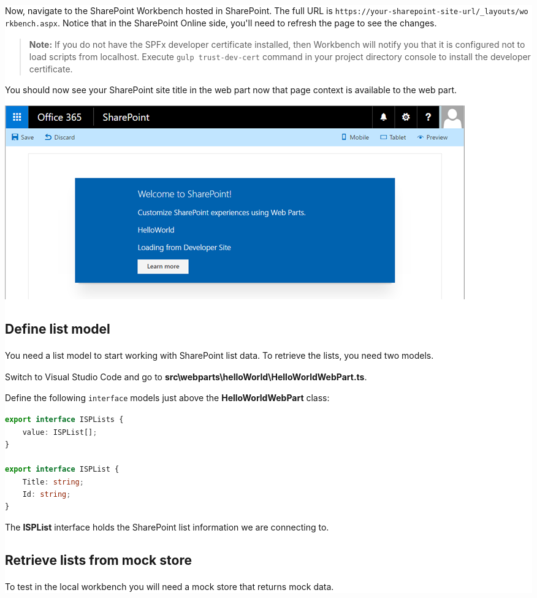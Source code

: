 Now, navigate to the SharePoint Workbench hosted in SharePoint. The full URL is `https://your-sharepoint-site-url/_layouts/workbench.aspx`. Notice that in the SharePoint Online side, you'll need to refresh the page to see the changes.

>**Note:** If you do not have the SPFx developer certificate installed, then Workbench will notify you that it is configured not to load scripts from localhost. Execute `gulp trust-dev-cert` command in your project directory console to install the developer certificate.

You should now see your SharePoint site title in the web part now that page context is available to the web part.

![SharePoint page context in SharePoint site](../../../../images/sp-lists-spsiteurl-wp.png)

## Define list model
You need a list model to start working with SharePoint list data. To retrieve the lists, you need two models. 

Switch to Visual Studio Code and go to **src\webparts\helloWorld\HelloWorldWebPart.ts**.

Define the following `interface` models just above the **HelloWorldWebPart** class:

```ts
export interface ISPLists {
	value: ISPList[];
}

export interface ISPList {
	Title: string;
	Id: string;
}
```

The **ISPList** interface holds the SharePoint list information we are connecting to. 

## Retrieve lists from mock store

To test in the local workbench you will need a mock store that returns mock data.
